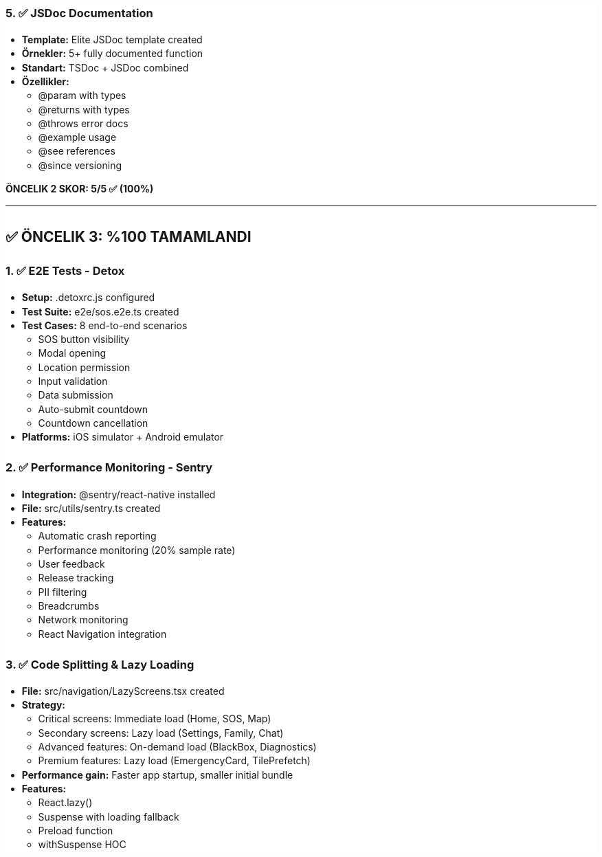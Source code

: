 ### 5. ✅ JSDoc Documentation
- **Template:** Elite JSDoc template created
- **Örnekler:** 5+ fully documented function
- **Standart:** TSDoc + JSDoc combined
- **Özellikler:**
  - @param with types
  - @returns with types
  - @throws error docs
  - @example usage
  - @see references
  - @since versioning

**ÖNCELIK 2 SKOR: 5/5 ✅ (100%)**

---

## ✅ ÖNCELIK 3: %100 TAMAMLANDI

### 1. ✅ E2E Tests - Detox
- **Setup:** .detoxrc.js configured
- **Test Suite:** e2e/sos.e2e.ts created
- **Test Cases:** 8 end-to-end scenarios
  - SOS button visibility
  - Modal opening
  - Location permission
  - Input validation
  - Data submission
  - Auto-submit countdown
  - Countdown cancellation
- **Platforms:** iOS simulator + Android emulator

### 2. ✅ Performance Monitoring - Sentry
- **Integration:** @sentry/react-native installed
- **File:** src/utils/sentry.ts created
- **Features:**
  - Automatic crash reporting
  - Performance monitoring (20% sample rate)
  - User feedback
  - Release tracking
  - PII filtering
  - Breadcrumbs
  - Network monitoring
  - React Navigation integration

### 3. ✅ Code Splitting & Lazy Loading
- **File:** src/navigation/LazyScreens.tsx created
- **Strategy:**
  - Critical screens: Immediate load (Home, SOS, Map)
  - Secondary screens: Lazy load (Settings, Family, Chat)
  - Advanced features: On-demand load (BlackBox, Diagnostics)
  - Premium features: Lazy load (EmergencyCard, TilePrefetch)
- **Performance gain:** Faster app startup, smaller initial bundle
- **Features:**
  - React.lazy()
  - Suspense with loading fallback
  - Preload function
  - withSuspense HOC

